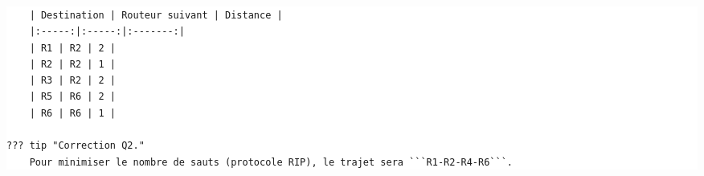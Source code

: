         | Destination | Routeur suivant | Distance | 
        |:-----:|:-----:|:-------:|
        | R1 | R2 | 2 | 
        | R2 | R2 | 1 | 
        | R3 | R2 | 2 | 
        | R5 | R6 | 2 | 
        | R6 | R6 | 1 | 

    ??? tip "Correction Q2."
        Pour minimiser le nombre de sauts (protocole RIP), le trajet sera ```R1-R2-R4-R6```. 